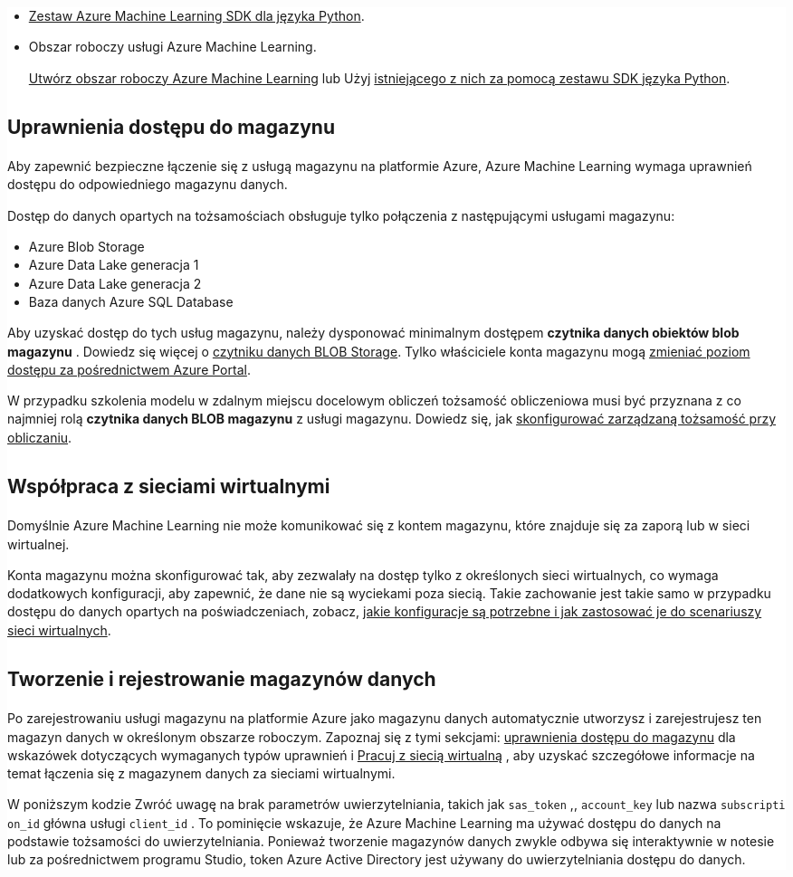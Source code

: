- [Zestaw Azure Machine Learning SDK dla języka Python](/python/api/overview/azure/ml/install?preserve-view=true&view=azure-ml-py).

- Obszar roboczy usługi Azure Machine Learning.
  
  [Utwórz obszar roboczy Azure Machine Learning](how-to-manage-workspace.md) lub Użyj [istniejącego z nich za pomocą zestawu SDK języka Python](how-to-manage-workspace.md#connect-to-a-workspace). 

## <a name="storage-access-permissions"></a>Uprawnienia dostępu do magazynu

Aby zapewnić bezpieczne łączenie się z usługą magazynu na platformie Azure, Azure Machine Learning wymaga uprawnień dostępu do odpowiedniego magazynu danych.

Dostęp do danych opartych na tożsamościach obsługuje tylko połączenia z następującymi usługami magazynu:

* Azure Blob Storage
* Azure Data Lake generacja 1
* Azure Data Lake generacja 2
* Baza danych Azure SQL Database

Aby uzyskać dostęp do tych usług magazynu, należy dysponować minimalnym dostępem **czytnika danych obiektów blob magazynu** . Dowiedz się więcej o [czytniku danych BLOB Storage](../role-based-access-control/built-in-roles.md#storage-blob-data-reader). Tylko właściciele konta magazynu mogą [zmieniać poziom dostępu za pośrednictwem Azure Portal](../storage/common/storage-auth-aad-rbac-portal.md).

W przypadku szkolenia modelu w zdalnym miejscu docelowym obliczeń tożsamość obliczeniowa musi być przyznana z co najmniej rolą **czytnika danych BLOB magazynu** z usługi magazynu. Dowiedz się, jak [skonfigurować zarządzaną tożsamość przy obliczaniu](how-to-create-attach-compute-cluster.md#managed-identity).

## <a name="work-with-virtual-networks"></a>Współpraca z sieciami wirtualnymi

Domyślnie Azure Machine Learning nie może komunikować się z kontem magazynu, które znajduje się za zaporą lub w sieci wirtualnej.

Konta magazynu można skonfigurować tak, aby zezwalały na dostęp tylko z określonych sieci wirtualnych, co wymaga dodatkowych konfiguracji, aby zapewnić, że dane nie są wyciekami poza siecią. Takie zachowanie jest takie samo w przypadku dostępu do danych opartych na poświadczeniach, zobacz, [jakie konfiguracje są potrzebne i jak zastosować je do scenariuszy sieci wirtualnych](how-to-access-data.md#virtual-network). 

## <a name="create-and-register-datastores"></a>Tworzenie i rejestrowanie magazynów danych

Po zarejestrowaniu usługi magazynu na platformie Azure jako magazynu danych automatycznie utworzysz i zarejestrujesz ten magazyn danych w określonym obszarze roboczym. Zapoznaj się z tymi sekcjami: [uprawnienia dostępu do magazynu](#storage-access-permissions) dla wskazówek dotyczących wymaganych typów uprawnień i [Pracuj z siecią wirtualną](#work-with-virtual-networks) , aby uzyskać szczegółowe informacje na temat łączenia się z magazynem danych za sieciami wirtualnymi.

W poniższym kodzie Zwróć uwagę na brak parametrów uwierzytelniania, takich jak `sas_token` ,, `account_key` lub nazwa `subscription_id` główna usługi `client_id` . To pominięcie wskazuje, że Azure Machine Learning ma używać dostępu do danych na podstawie tożsamości do uwierzytelniania. Ponieważ tworzenie magazynów danych zwykle odbywa się interaktywnie w notesie lub za pośrednictwem programu Studio, token Azure Active Directory jest używany do uwierzytelniania dostępu do danych.
